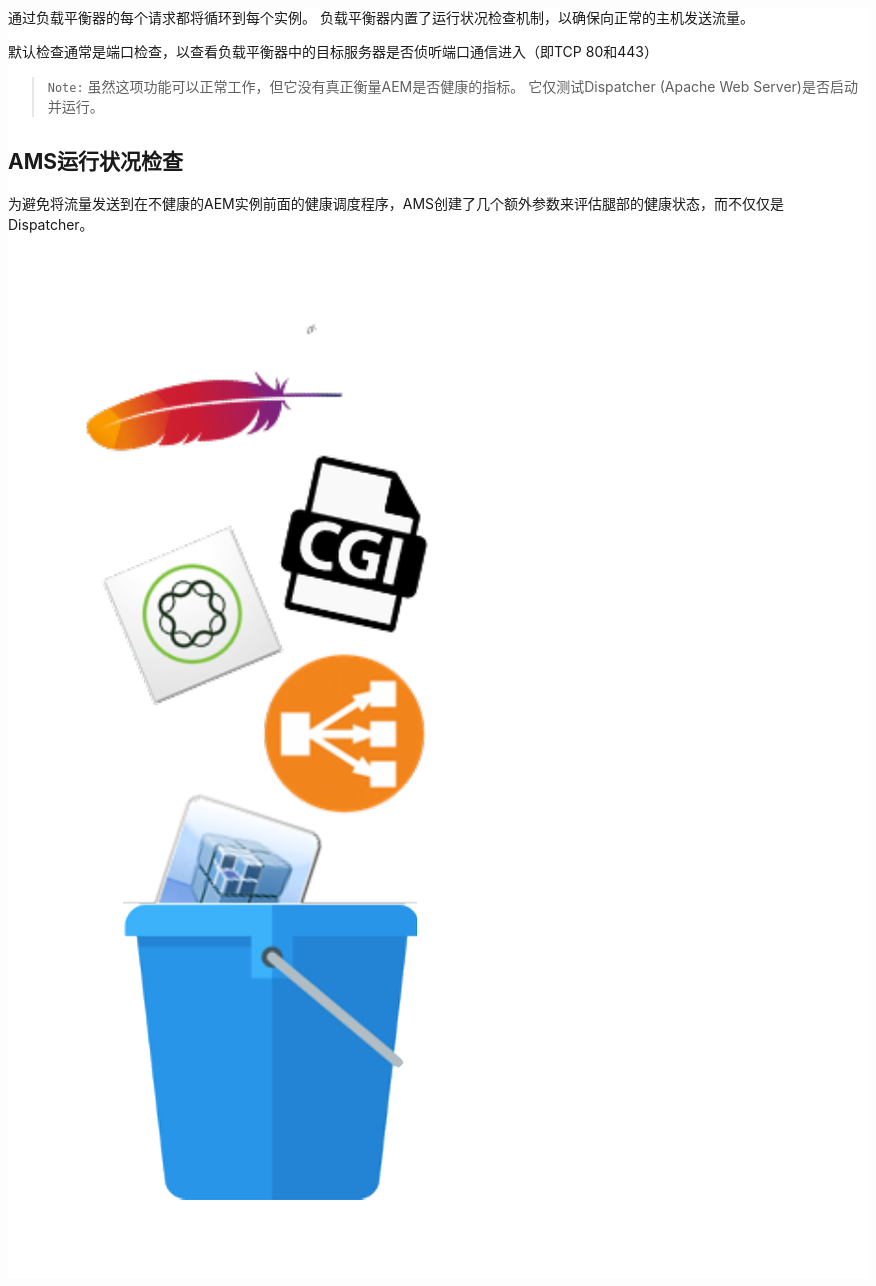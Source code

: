 通过负载平衡器的每个请求都将循环到每个实例。  负载平衡器内置了运行状况检查机制，以确保向正常的主机发送流量。

默认检查通常是端口检查，以查看负载平衡器中的目标服务器是否侦听端口通信进入（即TCP 80和443）

> `Note:` 虽然这项功能可以正常工作，但它没有真正衡量AEM是否健康的指标。  它仅测试Dispatcher (Apache Web Server)是否启动并运行。

## AMS运行状况检查

为避免将流量发送到在不健康的AEM实例前面的健康调度程序，AMS创建了几个额外参数来评估腿部的健康状态，而不仅仅是Dispatcher。

![此图显示了运行状况检查要执行的各个部分](assets/load-balancer-healthcheck/health-check-pieces.png "运行状况检查项")

